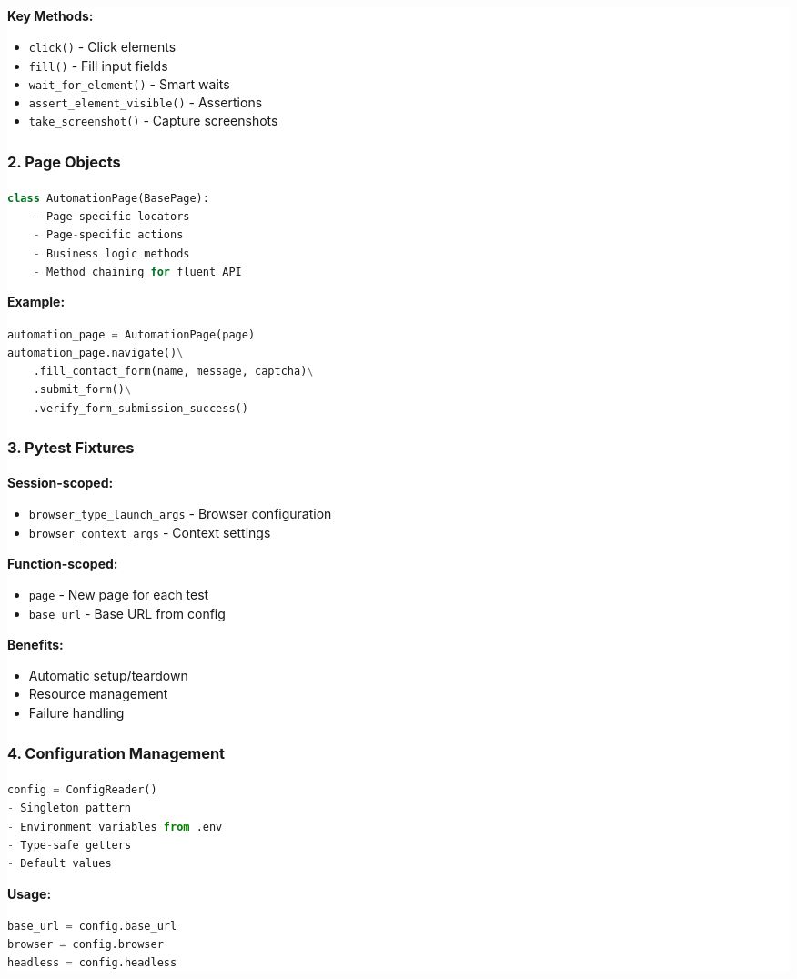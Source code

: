 **Key Methods:**
- `click()` - Click elements
- `fill()` - Fill input fields
- `wait_for_element()` - Smart waits
- `assert_element_visible()` - Assertions
- `take_screenshot()` - Capture screenshots

### 2. Page Objects

```python
class AutomationPage(BasePage):
    - Page-specific locators
    - Page-specific actions
    - Business logic methods
    - Method chaining for fluent API
```

**Example:**
```python
automation_page = AutomationPage(page)
automation_page.navigate()\
    .fill_contact_form(name, message, captcha)\
    .submit_form()\
    .verify_form_submission_success()
```

### 3. Pytest Fixtures

**Session-scoped:**
- `browser_type_launch_args` - Browser configuration
- `browser_context_args` - Context settings

**Function-scoped:**
- `page` - New page for each test
- `base_url` - Base URL from config

**Benefits:**
- Automatic setup/teardown
- Resource management
- Failure handling

### 4. Configuration Management

```python
config = ConfigReader()
- Singleton pattern
- Environment variables from .env
- Type-safe getters
- Default values
```

**Usage:**
```python
base_url = config.base_url
browser = config.browser
headless = config.headless
```
